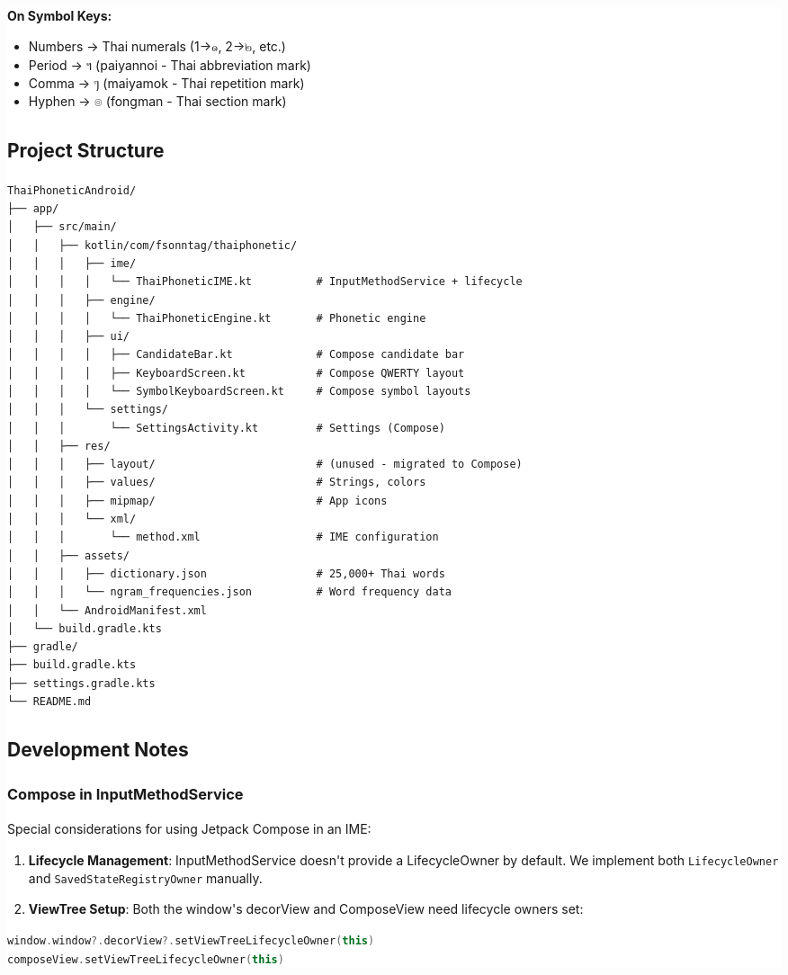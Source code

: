 **On Symbol Keys:**
- Numbers → Thai numerals (1→๑, 2→๒, etc.)
- Period → ฯ (paiyannoi - Thai abbreviation mark)
- Comma → ๆ (maiyamok - Thai repetition mark)
- Hyphen → ๏ (fongman - Thai section mark)

## Project Structure

```
ThaiPhoneticAndroid/
├── app/
│   ├── src/main/
│   │   ├── kotlin/com/fsonntag/thaiphonetic/
│   │   │   ├── ime/
│   │   │   │   └── ThaiPhoneticIME.kt          # InputMethodService + lifecycle
│   │   │   ├── engine/
│   │   │   │   └── ThaiPhoneticEngine.kt       # Phonetic engine
│   │   │   ├── ui/
│   │   │   │   ├── CandidateBar.kt             # Compose candidate bar
│   │   │   │   ├── KeyboardScreen.kt           # Compose QWERTY layout
│   │   │   │   └── SymbolKeyboardScreen.kt     # Compose symbol layouts
│   │   │   └── settings/
│   │   │       └── SettingsActivity.kt         # Settings (Compose)
│   │   ├── res/
│   │   │   ├── layout/                         # (unused - migrated to Compose)
│   │   │   ├── values/                         # Strings, colors
│   │   │   ├── mipmap/                         # App icons
│   │   │   └── xml/
│   │   │       └── method.xml                  # IME configuration
│   │   ├── assets/
│   │   │   ├── dictionary.json                 # 25,000+ Thai words
│   │   │   └── ngram_frequencies.json          # Word frequency data
│   │   └── AndroidManifest.xml
│   └── build.gradle.kts
├── gradle/
├── build.gradle.kts
├── settings.gradle.kts
└── README.md
```

## Development Notes

### Compose in InputMethodService

Special considerations for using Jetpack Compose in an IME:

1. **Lifecycle Management**: InputMethodService doesn't provide a LifecycleOwner by default. We implement both `LifecycleOwner` and `SavedStateRegistryOwner` manually.

2. **ViewTree Setup**: Both the window's decorView and ComposeView need lifecycle owners set:
```kotlin
window.window?.decorView?.setViewTreeLifecycleOwner(this)
composeView.setViewTreeLifecycleOwner(this)
```

